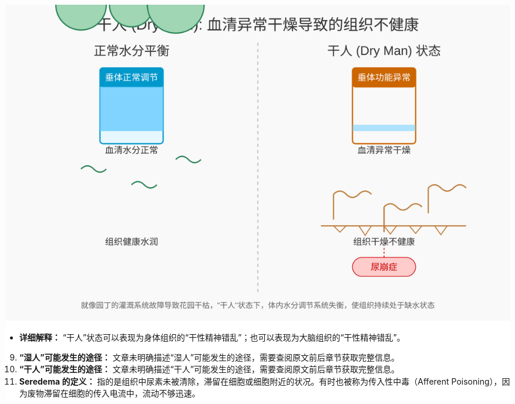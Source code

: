 ![concept-004](images/stephenson-1927/concept-004.svg)

* **详细解释：**  “干人”状态可以表现为身体组织的“干性精神错乱”；也可以表现为大脑组织的“干性精神错乱”。
9.  **“湿人”可能发生的途径：** 文章未明确描述“湿人”可能发生的途径，需要查阅原文前后章节获取完整信息。
10. **“干人”可能发生的途径：** 文章未明确描述“干人”可能发生的途径，需要查阅原文前后章节获取完整信息。
11. **Seredema 的定义：** 指的是组织中尿素未被清除，滞留在细胞或细胞附近的状况。有时也被称为传入性中毒（Afferent Poisoning），因为废物滞留在细胞的传入电流中，流动不够迅速。